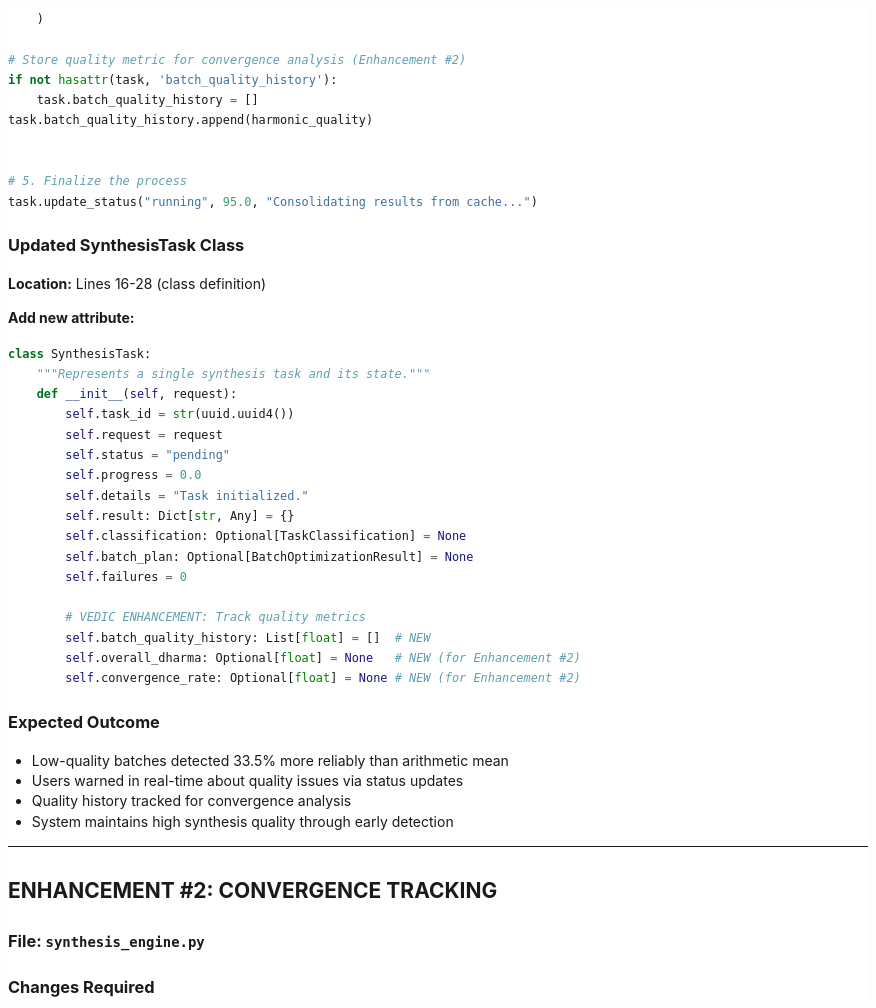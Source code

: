 ```python
    )

# Store quality metric for convergence analysis (Enhancement #2)
if not hasattr(task, 'batch_quality_history'):
    task.batch_quality_history = []
task.batch_quality_history.append(harmonic_quality)


# 5. Finalize the process
task.update_status("running", 95.0, "Consolidating results from cache...")
```

### Updated SynthesisTask Class

**Location:** Lines 16-28 (class definition)

**Add new attribute:**

```python
class SynthesisTask:
    """Represents a single synthesis task and its state."""
    def __init__(self, request):
        self.task_id = str(uuid.uuid4())
        self.request = request
        self.status = "pending"
        self.progress = 0.0
        self.details = "Task initialized."
        self.result: Dict[str, Any] = {}
        self.classification: Optional[TaskClassification] = None
        self.batch_plan: Optional[BatchOptimizationResult] = None
        self.failures = 0

        # VEDIC ENHANCEMENT: Track quality metrics
        self.batch_quality_history: List[float] = []  # NEW
        self.overall_dharma: Optional[float] = None   # NEW (for Enhancement #2)
        self.convergence_rate: Optional[float] = None # NEW (for Enhancement #2)
```

### Expected Outcome

- Low-quality batches detected 33.5% more reliably than arithmetic mean
- Users warned in real-time about quality issues via status updates
- Quality history tracked for convergence analysis
- System maintains high synthesis quality through early detection

---

## ENHANCEMENT #2: CONVERGENCE TRACKING

### File: `synthesis_engine.py`

### Changes Required
